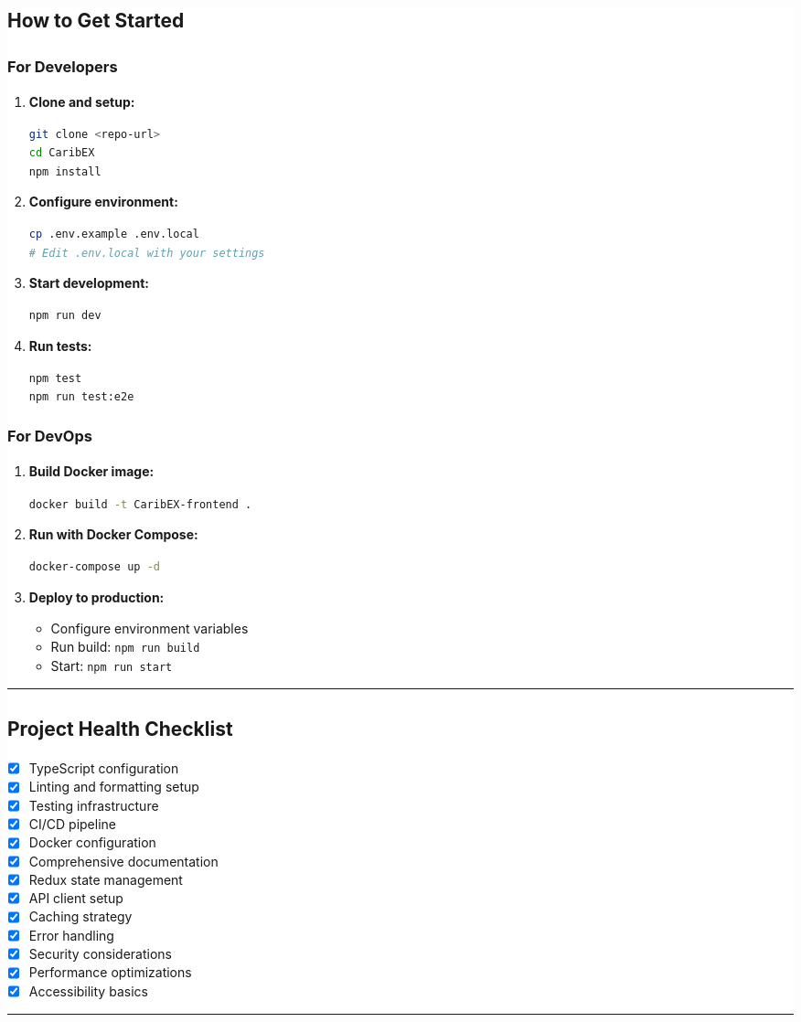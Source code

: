 
## How to Get Started

### For Developers

1. **Clone and setup:**
   ```bash
   git clone <repo-url>
   cd CaribEX
   npm install
   ```

2. **Configure environment:**
   ```bash
   cp .env.example .env.local
   # Edit .env.local with your settings
   ```

3. **Start development:**
   ```bash
   npm run dev
   ```

4. **Run tests:**
   ```bash
   npm test
   npm run test:e2e
   ```

### For DevOps

1. **Build Docker image:**
   ```bash
   docker build -t CaribEX-frontend .
   ```

2. **Run with Docker Compose:**
   ```bash
   docker-compose up -d
   ```

3. **Deploy to production:**
   - Configure environment variables
   - Run build: `npm run build`
   - Start: `npm run start`

---

## Project Health Checklist

- [x] TypeScript configuration
- [x] Linting and formatting setup
- [x] Testing infrastructure
- [x] CI/CD pipeline
- [x] Docker configuration
- [x] Comprehensive documentation
- [x] Redux state management
- [x] API client setup
- [x] Caching strategy
- [x] Error handling
- [x] Security considerations
- [x] Performance optimizations
- [x] Accessibility basics

---
